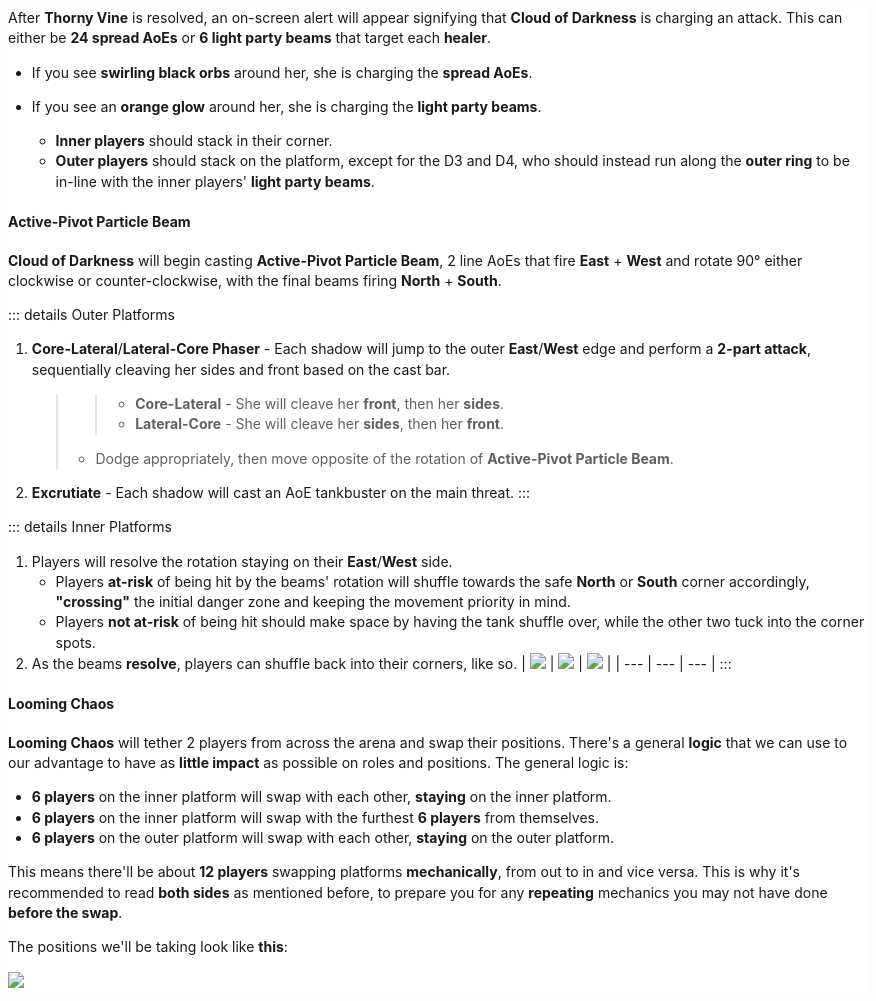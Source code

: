 After **Thorny Vine** is resolved, an on-screen alert will appear signifying that **Cloud of Darkness** is charging an attack. This can either be **24 spread AoEs** or **6 light party beams** that target each **healer**.

- If you see **swirling black orbs** around her, she is charging the **spread AoEs**.

- If you see an **orange glow** around her, she is charging the **light party beams**.
	- **Inner players** should stack in their corner.
	- **Outer players** should stack on the platform, except for the D3 and D4, who should instead run along the **outer ring** to be in-line with the inner players' **light party beams**.

#### Active-Pivot Particle Beam
**Cloud of Darkness** will begin casting **Active-Pivot Particle Beam**, 2 line AoEs that fire **East** + **West** and rotate 90° either clockwise or counter-clockwise, with the final beams firing **North** + **South**.

::: details Outer Platforms
1. **Core-Lateral**/**Lateral-Core Phaser** - Each shadow will jump to the outer **East**/**West** edge and perform a **2-part attack**, sequentially cleaving her sides and front based on the cast bar.
	>> - **Core-Lateral** - She will cleave her **front**, then her **sides**.
	>> - **Lateral-Core** - She will cleave her **sides**, then her **front**.
	> - Dodge appropriately, then move opposite of the rotation of **Active-Pivot Particle Beam**.
2. **Excrutiate** - Each shadow will cast an AoE tankbuster on the main threat.
:::

::: details Inner Platforms
1. Players will resolve the rotation staying on their **East**/**West** side.
	- Players **at-risk** of being hit by the beams' rotation will shuffle towards the safe **North** or **South** corner accordingly, **"crossing"** the initial danger zone and keeping the movement priority in mind.
	- Players **not at-risk** of being hit should make space by having the tank shuffle over, while the other two tuck into the corner spots.
2. As the beams **resolve**, players can shuffle back into their corners, like so.
	| ![](/images/cod-pivot1.webp) | ![](/images/cod-pivot2.webp) | ![](/images/cod-pivot3.webp) |
	| --- | --- | --- |
:::

#### Looming Chaos
**Looming Chaos** will tether 2 players from across the arena and swap their positions. There's a general **logic** that we can use to our advantage to have as **little impact** as possible on roles and positions. The general logic is:
- **6 players** on the inner platform will swap with each other, **staying** on the inner platform.
- **6 players** on the inner platform will swap with the furthest **6 players** from themselves.
- **6 players** on the outer platform will swap with each other, **staying** on the outer platform.

This means there'll be about **12 players** swapping platforms **mechanically**, from out to in and vice versa. This is why it's recommended to read **both sides** as mentioned before, to prepare you for any **repeating** mechanics you may not have done **before the swap**.

The positions we'll be taking look like **this**:

![](/images/cod-looming.webp)
